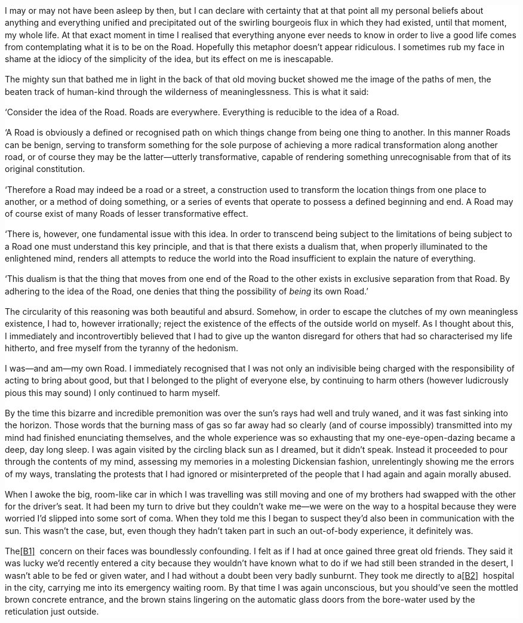 <p class="MsoNormal">I may or may not have been asleep by then, but I can declare with certainty that at that point all my personal beliefs about anything and everything unified and precipitated out of the swirling bourgeois flux in which they had existed, until that moment, my whole life. At that exact moment in time I realised that everything anyone ever needs to know in order to live a good life comes from contemplating what it is to be on the Road. Hopefully this metaphor doesn’t appear ridiculous. I sometimes rub my face in shame at the idiocy of the simplicity of the idea, but its effect on me is inescapable.</p>&#13;
<p class="MsoNormal">The mighty sun that bathed me in light in the back of that old moving bucket showed me the image of the paths of men, the beaten track of human-kind through the wilderness of meaninglessness. This is what it said:</p>&#13;
<p class="MsoNormal">‘Consider the idea of the Road. Roads are everywhere. Everything is reducible to the idea of a Road.</p>&#13;
<p class="MsoNormal">‘A Road is obviously a defined or recognised path on which things change from being one thing to another. In this manner Roads can be benign, serving to transform something for the sole purpose of achieving a more radical transformation along another road, or of course they may be the latter—utterly transformative, capable of rendering something unrecognisable from that of its original constitution.</p>&#13;
<p class="MsoNormal">‘Therefore a Road may indeed be a road or a street, a construction used to transform the location things from one place to another, or a method of doing something, or a series of events that operate to possess a defined beginning and end. A Road may of course exist of many Roads of lesser transformative effect.</p>&#13;
<p class="MsoNormal">‘There is, however, one fundamental issue with this idea. In order to transcend being subject to the limitations of being subject to a Road one must understand this key principle, and that is that there exists a dualism that, when properly illuminated to the enlightened mind, renders all attempts to reduce the world into the Road insufficient to explain the nature of everything.</p>&#13;
<p class="MsoNormal">‘This dualism is that the thing that moves from one end of the Road to the other exists in exclusive separation from that Road. By adhering to the idea of the Road, one denies that thing the possibility of <em>being</em> its own Road.’</p>&#13;
<p class="MsoNormal">The circularity of this reasoning was both beautiful and absurd. Somehow, in order to escape the clutches of my own meaningless existence, I had to, however irrationally; reject the existence of the effects of the outside world on myself. As I thought about this, I immediately and incontrovertibly believed that I had to give up the wanton disregard for others that had so characterised my life hitherto, and free myself from the tyranny of the hedonism.</p>&#13;
<p class="MsoNormal">I was—and am—my own Road. I immediately recognised that I was not only an indivisible being charged with the responsibility of acting to bring about good, but that I belonged to the plight of everyone else, by continuing to harm others (however ludicrously pious this may sound) I only continued to harm myself.</p>&#13;
<p class="MsoNormal">By the time this bizarre and incredible premonition was over the sun’s rays had well and truly waned, and it was fast sinking into the horizon. Those words that the burning mass of gas so far away had so clearly (and of course impossibly) transmitted into my mind had finished enunciating themselves, and the whole experience was so exhausting that my one-eye-open-dazing became a deep, day long sleep. I was again visited by the circling black sun as I dreamed, but it didn’t speak. Instead it proceeded to pour through the contents of my mind, assessing my memories in a molesting Dickensian fashion, unrelentingly showing me the errors of my ways, translating the protests that I had ignored or misinterpreted of the people that I had again and again morally abused.</p>&#13;
<p class="MsoNormal">When I awoke the big, room-like car in which I was travelling was still moving and one of my brothers had swapped with the other for the driver’s seat. It had been my turn to drive but they couldn’t wake me—we were on the way to a hospital because they were worried I’d slipped into some sort of coma. When they told me this I began to suspect they’d also been in communication with the sun. This wasn’t the case, but, even though they hadn’t taken part in such an out-of-body experience, it definitely was.</p>&#13;
<p class="MsoNormal"><a>The</a><span class="MsoCommentReference"><span><a class="msocomanchor" href="file:///C:/Users/Blair/Documents/Univershitty/2011/National%20Novel%20Writing%20Month/NaNoWriMo%202011.docx#_msocom_1" id="_anchor_1" name="_msoanchor_1">[B1]</a> </span></span> concern on their faces was boundlessly confounding. I felt as if I had at once gained three great old friends. They said it was lucky we’d recently entered a city because they wouldn’t have known what to do if we had still been stranded in the desert, I wasn’t able to be fed or given water, and I had without a doubt been very badly sunburnt. They took me directly to <a>a</a><span class="MsoCommentReference"><span><a class="msocomanchor" href="file:///C:/Users/Blair/Documents/Univershitty/2011/National%20Novel%20Writing%20Month/NaNoWriMo%202011.docx#_msocom_2" id="_anchor_2" name="_msoanchor_2">[B2]</a> </span></span> hospital in the city, carrying me into its emergency waiting room. By that time I was again unconscious, but you should’ve seen the mottled brown concrete entrance, and the brown stains lingering on the automatic glass doors from the bore-water used by the reticulation just outside.</p>&#13;